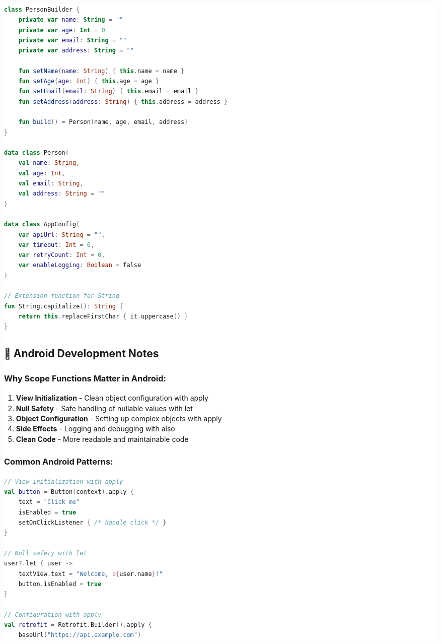 ```kotlin
class PersonBuilder {
    private var name: String = ""
    private var age: Int = 0
    private var email: String = ""
    private var address: String = ""
    
    fun setName(name: String) { this.name = name }
    fun setAge(age: Int) { this.age = age }
    fun setEmail(email: String) { this.email = email }
    fun setAddress(address: String) { this.address = address }
    
    fun build() = Person(name, age, email, address)
}

data class Person(
    val name: String,
    val age: Int,
    val email: String,
    val address: String = ""
)

data class AppConfig(
    var apiUrl: String = "",
    var timeout: Int = 0,
    var retryCount: Int = 0,
    var enableLogging: Boolean = false
)

// Extension function for String
fun String.capitalize(): String {
    return this.replaceFirstChar { it.uppercase() }
}
```

## 🔧 Android Development Notes

### Why Scope Functions Matter in Android:

1. **View Initialization** - Clean object configuration with apply
2. **Null Safety** - Safe handling of nullable values with let
3. **Object Configuration** - Setting up complex objects with apply
4. **Side Effects** - Logging and debugging with also
5. **Clean Code** - More readable and maintainable code

### Common Android Patterns:

```kotlin
// View initialization with apply
val button = Button(context).apply {
    text = "Click me"
    isEnabled = true
    setOnClickListener { /* handle click */ }
}

// Null safety with let
user?.let { user ->
    textView.text = "Welcome, ${user.name}!"
    button.isEnabled = true
}

// Configuration with apply
val retrofit = Retrofit.Builder().apply {
    baseUrl("https://api.example.com")
```
